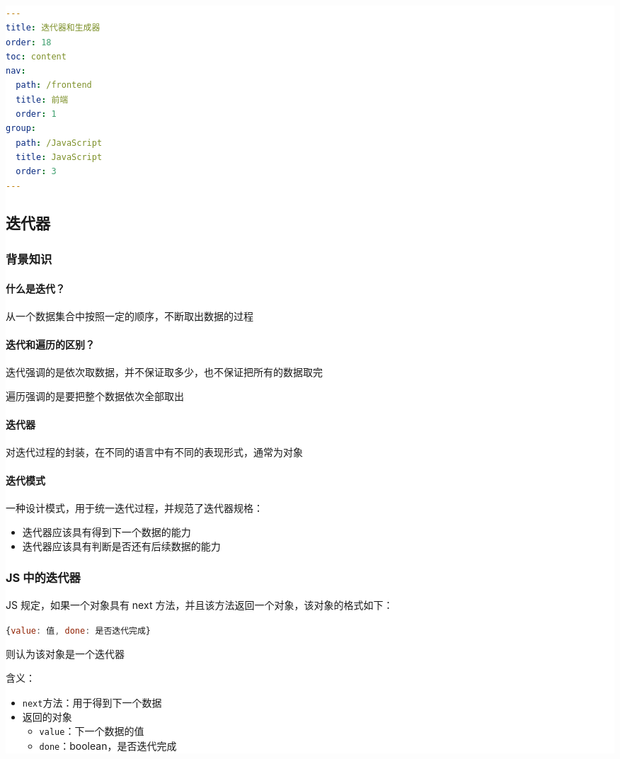 ```yaml
---
title: 迭代器和生成器
order: 18
toc: content
nav:
  path: /frontend
  title: 前端
  order: 1
group:
  path: /JavaScript
  title: JavaScript
  order: 3
---
```


## 迭代器

### 背景知识

#### 什么是迭代？

从一个数据集合中按照一定的顺序，不断取出数据的过程

#### 迭代和遍历的区别？

迭代强调的是依次取数据，并不保证取多少，也不保证把所有的数据取完

遍历强调的是要把整个数据依次全部取出

#### 迭代器

对迭代过程的封装，在不同的语言中有不同的表现形式，通常为对象

#### 迭代模式

一种设计模式，用于统一迭代过程，并规范了迭代器规格：

- 迭代器应该具有得到下一个数据的能力
- 迭代器应该具有判断是否还有后续数据的能力

### JS 中的迭代器

JS 规定，如果一个对象具有 next 方法，并且该方法返回一个对象，该对象的格式如下：

```js
{value: 值, done: 是否迭代完成}
```

则认为该对象是一个迭代器

含义：

- `next`方法：用于得到下一个数据
- 返回的对象
  - `value`：下一个数据的值
  - `done`：boolean，是否迭代完成
